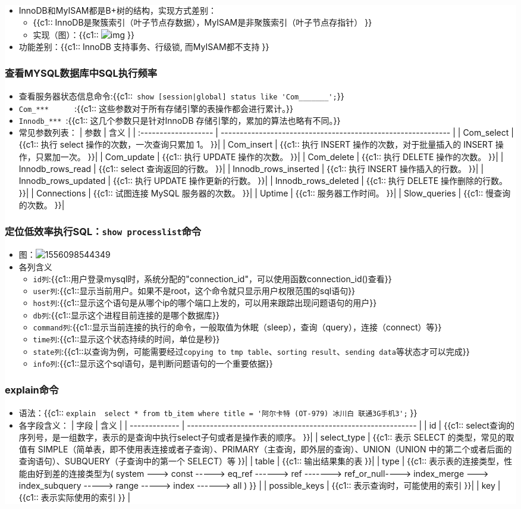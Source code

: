 + InnoDB和MyISAM都是B+树的结构，实现方式差别：
  + {{c1:: InnoDB是聚簇索引（叶子节点存数据），MyISAM是非聚簇索引（叶子节点存指针） }}
  + 实现（图）：{{c1:: ![img](https://gitee.com/xieyun714/nodeimage/raw/master/img/1107494-20181127224013631-1598460643.png) }}
+ 功能差别：{{c1:: InnoDB 支持事务、行级锁, 而MyISAM都不支持 }}

### 查看MYSQL数据库中SQL执行频率 [ ](mysql_20200927095114644)

+ 查看服务器状态信息命令:{{c1::` show [session|global] status like 'Com_______';`}}
+ `Com_***      `:{{c1::  这些参数对于所有存储引擎的表操作都会进行累计。}}
+ `Innodb_*** `:{{c1::  这几个参数只是针对InnoDB 存储引擎的，累加的算法也略有不同。}}
+ 常见参数列表：
| 参数                 | 含义                                                         |
| :------------------- | ------------------------------------------------------------ |
| Com_select           | {{c1:: 执行 select 操作的次数，一次查询只累加 1。                   }}|
| Com_insert           | {{c1:: 执行 INSERT 操作的次数，对于批量插入的 INSERT 操作，只累加一次。 }}|
| Com_update           | {{c1:: 执行 UPDATE 操作的次数。                                     }}|
| Com_delete           | {{c1:: 执行 DELETE 操作的次数。                                     }}|
| Innodb_rows_read     | {{c1:: select 查询返回的行数。                                      }}|
| Innodb_rows_inserted | {{c1:: 执行 INSERT 操作插入的行数。                                 }}|
| Innodb_rows_updated  | {{c1:: 执行 UPDATE 操作更新的行数。                                 }}|
| Innodb_rows_deleted  | {{c1:: 执行 DELETE 操作删除的行数。                                 }}|
| Connections          | {{c1:: 试图连接 MySQL 服务器的次数。                                }}|
| Uptime               | {{c1:: 服务器工作时间。                                             }}|
| Slow_queries         | {{c1:: 慢查询的次数。                                               }}|

### 定位低效率执行SQL：`show processlist`命令 [ ](mysql_20200927095114646)

+ 图：![1556098544349](https://gitee.com/xieyun714/nodeimage/raw/master/img/1556098544349.png)
+ 各列含义
  + `id列`:{{c1::用户登录mysql时，系统分配的"connection_id"，可以使用函数connection_id()查看}}
  + `user列`:{{c1::显示当前用户。如果不是root，这个命令就只显示用户权限范围的sql语句}}
  + `host列`:{{c1::显示这个语句是从哪个ip的哪个端口上发的，可以用来跟踪出现问题语句的用户}}
  + `db列`:{{c1::显示这个进程目前连接的是哪个数据库}}
  + `command列`:{{c1::显示当前连接的执行的命令，一般取值为休眠（sleep），查询（query），连接（connect）等}}
  + `time列`:{{c1::显示这个状态持续的时间，单位是秒}}
  + `state列`:{{c1::以查询为例，可能需要经过`copying to tmp table`、`sorting result`、`sending data`等状态才可以完成}}
  + `info列`:{{c1::显示这个sql语句，是判断问题语句的一个重要依据}}

### explain命令 [ ](mysql_20200927095114648)
+ 语法：{{c1:: `explain  select * from tb_item where title = '阿尔卡特 (OT-979) 冰川白 联通3G手机3';` }}
+ 各字段含义：
  | 字段          | 含义                                                         |
  | ------------- | ------------------------------------------------------------ |
  | id            | {{c1:: select查询的序列号，是一组数字，表示的是查询中执行select子句或者是操作表的顺序。 }}|
  | select_type   | {{c1:: 表示 SELECT 的类型，常见的取值有 SIMPLE（简单表，即不使用表连接或者子查询）、PRIMARY（主查询，即外层的查询）、UNION（UNION 中的第二个或者后面的查询语句）、SUBQUERY（子查询中的第一个 SELECT）等 }}|
  | table         | {{c1:: 输出结果集的表                                               }}|
  | type          | {{c1:: 表示表的连接类型，性能由好到差的连接类型为( system  --->  const  ----->  eq_ref  ------>  ref  ------->  ref_or_null---->  index_merge  --->  index_subquery  ----->  range  ----->  index  ------> all ) }} |
  | possible_keys | {{c1:: 表示查询时，可能使用的索引                                   }}|
  | key           | {{c1:: 表示实际使用的索引                                          }} |